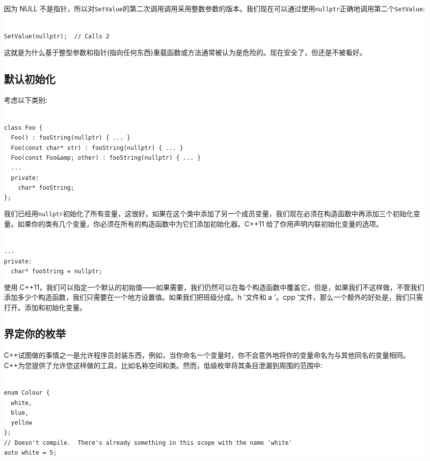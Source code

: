 因为 NULL 不是指针，所以对`SetValue`的第二次调用调用采用整数参数的版本。我们现在可以通过使用`nullptr`正确地调用第二个`SetValue`:

```

SetValue(nullptr);  // Calls 2

```

这就是为什么基于整型参数和指针(指向任何东西)重载函数或方法通常被认为是危险的。现在安全了，但还是不被看好。

## 默认初始化

考虑以下类别:

```

class Foo {
  Foo() : fooString(nullptr) { ... }
  Foo(const char* str) : fooString(nullptr) { ... }
  Foo(const Foo&amp; other) : fooString(nullptr) { ... }
  ...
  private:
    char* fooString;
};

```

我们已经用`nullptr`初始化了所有变量，这很好。如果在这个类中添加了另一个成员变量，我们现在必须在构造函数中再添加三个初始化变量。如果你的类有几个变量，你必须在所有的构造函数中为它们添加初始化器。C++11 给了你用声明内联初始化变量的选项。

```

... 
private:
  char* fooString = nullptr;

```

使用 C++11，我们可以指定一个默认的初始值——如果需要，我们仍然可以在每个构造函数中覆盖它，但是，如果我们不这样做，不管我们添加多少个构造函数，我们只需要在一个地方设置值。如果我们把班级分成。h '文件和 a '。cpp '文件，那么一个额外的好处是，我们只需打开。添加和初始化变量。

## 界定你的枚举

C++试图做的事情之一是允许程序员封装东西，例如，当你命名一个变量时，你不会意外地将你的变量命名为与其他同名的变量相同。C++为您提供了允许您这样做的工具，比如名称空间和类。然而，低级枚举将其条目泄漏到周围的范围中:

```

enum Colour {
  white,
  blue,
  yellow
};
// Doesn't compile.  There's already something in this scope with the name 'white'
auto white = 5;  

```
